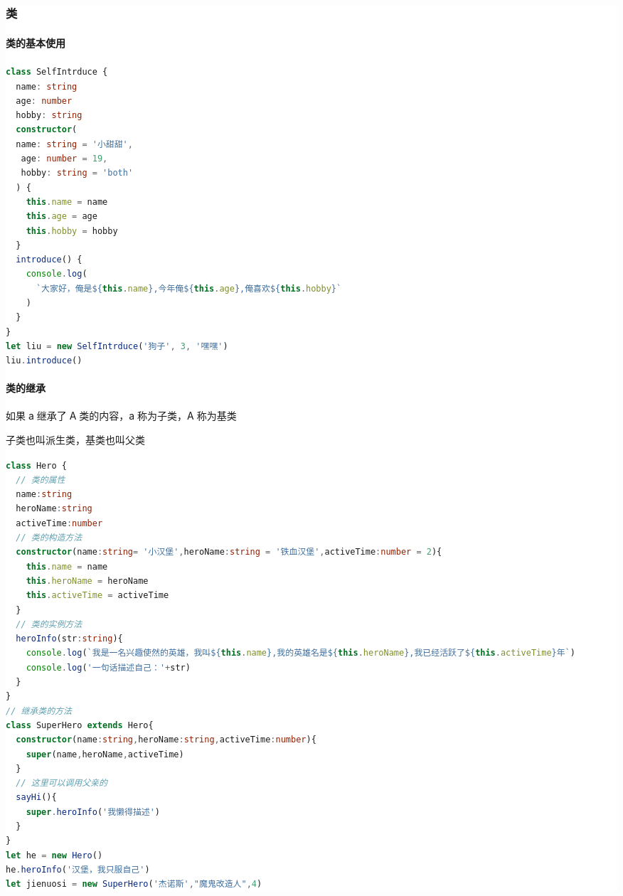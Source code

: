 ### 类

#### **类的基本使用**

```ts
class SelfIntrduce {
  name: string
  age: number
  hobby: string
  constructor(
  name: string = '小甜甜',
   age: number = 19,
   hobby: string = 'both'
  ) {
    this.name = name
    this.age = age
    this.hobby = hobby
  }
  introduce() {
    console.log(
      `大家好，俺是${this.name},今年俺${this.age},俺喜欢${this.hobby}`
    )
  }
}
let liu = new SelfIntrduce('狗子', 3, '嘿嘿')
liu.introduce()
```

#### **类的继承**

如果 a 继承了 A 类的内容，a 称为子类，A 称为基类

子类也叫派生类，基类也叫父类

```ts
class Hero {
  // 类的属性
  name:string
  heroName:string
  activeTime:number
  // 类的构造方法
  constructor(name:string= '小汉堡',heroName:string = '铁血汉堡',activeTime:number = 2){
    this.name = name
    this.heroName = heroName
    this.activeTime = activeTime
  }
  // 类的实例方法
  heroInfo(str:string){
    console.log(`我是一名兴趣使然的英雄，我叫${this.name},我的英雄名是${this.heroName},我已经活跃了${this.activeTime}年`)
    console.log('一句话描述自己：'+str)
  }
}
// 继承类的方法
class SuperHero extends Hero{
  constructor(name:string,heroName:string,activeTime:number){
    super(name,heroName,activeTime)
  }
  // 这里可以调用父亲的
  sayHi(){
    super.heroInfo('我懒得描述')
  }
}
let he = new Hero()
he.heroInfo('汉堡，我只服自己')
let jienuosi = new SuperHero('杰诺斯',"魔鬼改造人",4)
```